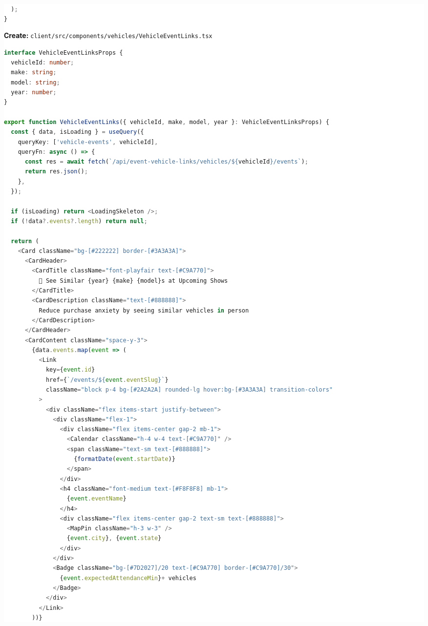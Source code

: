 ```typescript
  );
}
```

**Create:** `client/src/components/vehicles/VehicleEventLinks.tsx`
```typescript
interface VehicleEventLinksProps {
  vehicleId: number;
  make: string;
  model: string;
  year: number;
}

export function VehicleEventLinks({ vehicleId, make, model, year }: VehicleEventLinksProps) {
  const { data, isLoading } = useQuery({
    queryKey: ['vehicle-events', vehicleId],
    queryFn: async () => {
      const res = await fetch(`/api/event-vehicle-links/vehicles/${vehicleId}/events`);
      return res.json();
    },
  });

  if (isLoading) return <LoadingSkeleton />;
  if (!data?.events?.length) return null;

  return (
    <Card className="bg-[#222222] border-[#3A3A3A]">
      <CardHeader>
        <CardTitle className="font-playfair text-[#C9A770]">
          🏁 See Similar {year} {make} {model}s at Upcoming Shows
        </CardTitle>
        <CardDescription className="text-[#888888]">
          Reduce purchase anxiety by seeing similar vehicles in person
        </CardDescription>
      </CardHeader>
      <CardContent className="space-y-3">
        {data.events.map(event => (
          <Link
            key={event.id}
            href={`/events/${event.eventSlug}`}
            className="block p-4 bg-[#2A2A2A] rounded-lg hover:bg-[#3A3A3A] transition-colors"
          >
            <div className="flex items-start justify-between">
              <div className="flex-1">
                <div className="flex items-center gap-2 mb-1">
                  <Calendar className="h-4 w-4 text-[#C9A770]" />
                  <span className="text-sm text-[#888888]">
                    {formatDate(event.startDate)}
                  </span>
                </div>
                <h4 className="font-medium text-[#F8F8F8] mb-1">
                  {event.eventName}
                </h4>
                <div className="flex items-center gap-2 text-sm text-[#888888]">
                  <MapPin className="h-3 w-3" />
                  {event.city}, {event.state}
                </div>
              </div>
              <Badge className="bg-[#7D2027]/20 text-[#C9A770] border-[#C9A770]/30">
                {event.expectedAttendanceMin}+ vehicles
              </Badge>
            </div>
          </Link>
        ))}
```